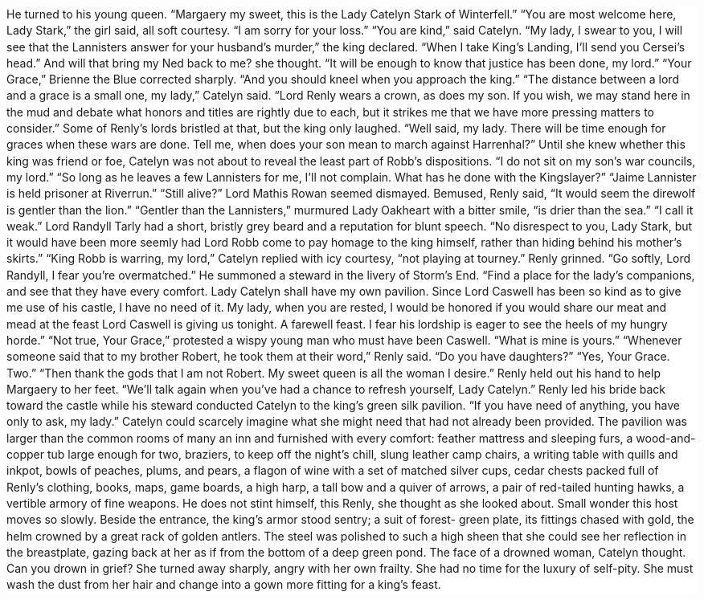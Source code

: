 He turned to his young queen. “Margaery my sweet, this is the Lady Catelyn Stark of Winterfell.”
“You are most welcome here, Lady Stark,” the girl said, all soft courtesy. “I am sorry for your loss.”
“You are kind,” said Catelyn.
“My lady, I swear to you, I will see that the Lannisters answer for your husband’s murder,” the king declared. “When I take King’s Landing, I’ll send you Cersei’s head.”
And will that bring my Ned back to me? she thought. “It will be enough to know that justice has been done, my lord.”
“Your Grace,” Brienne the Blue corrected sharply. “And you should kneel when you approach the king.”
“The distance between a lord and a grace is a small one, my lady,”
Catelyn said. “Lord Renly wears a crown, as does my son. If you wish, we may stand here in the mud and debate what honors and titles are rightly due to each, but it strikes me that we have more pressing matters to consider.”
Some of Renly’s lords bristled at that, but the king only laughed. “Well said, my lady. There will be time enough for graces when these wars are done. Tell me, when does your son mean to march against Harrenhal?”
Until she knew whether this king was friend or foe, Catelyn was not about to reveal the least part of Robb’s dispositions. “I do not sit on my son’s war councils, my lord.”
“So long as he leaves a few Lannisters for me, I’ll not complain. What has he done with the Kingslayer?”
“Jaime Lannister is held prisoner at Riverrun.”
“Still alive?” Lord Mathis Rowan seemed dismayed.
Bemused, Renly said, “It would seem the direwolf is gentler than the lion.”
“Gentler than the Lannisters,” murmured Lady Oakheart with a bitter smile, “is drier than the sea.”
“I call it weak.” Lord Randyll Tarly had a short, bristly grey beard and a reputation for blunt speech. “No disrespect to you, Lady Stark, but it would have been more seemly had Lord Robb come to pay homage to the king himself, rather than hiding behind his mother’s skirts.”
“King Robb is warring, my lord,” Catelyn replied with icy courtesy, “not playing at tourney.”
Renly grinned. “Go softly, Lord Randyll, I fear you’re overmatched.”
He summoned a steward in the livery of Storm’s End. “Find a place for the lady’s companions, and see that they have every comfort. Lady Catelyn shall have my own pavilion. Since Lord Caswell has been so kind as to give me use of his castle, I have no need of it. My lady, when you are rested, I would be honored if you would share our meat and mead at the feast Lord Caswell is giving us tonight. A farewell feast. I fear his lordship is eager to see the heels of my hungry horde.”
“Not true, Your Grace,” protested a wispy young man who must have been Caswell. “What is mine is yours.”
“Whenever someone said that to my brother Robert, he took them at their word,” Renly said. “Do you have daughters?”
“Yes, Your Grace. Two.”
“Then thank the gods that I am not Robert. My sweet queen is all the woman I desire.” Renly held out his hand to help Margaery to her feet.
“We’ll talk again when you’ve had a chance to refresh yourself, Lady Catelyn.”
Renly led his bride back toward the castle while his steward conducted Catelyn to the king’s green silk pavilion. “If you have need of anything, you have only to ask, my lady.”
Catelyn could scarcely imagine what she might need that had not already been provided. The pavilion was larger than the common rooms of many an inn and furnished with every comfort: feather mattress and sleeping furs, a wood-and-copper tub large enough for two, braziers, to keep off the night’s chill, slung leather camp chairs, a writing table with quills and inkpot, bowls of peaches, plums, and pears, a flagon of wine with a set of matched silver cups, cedar chests packed full of Renly’s clothing, books, maps, game boards, a high harp, a tall bow and a quiver of arrows, a pair of red-tailed hunting hawks, a vertible armory of fine weapons. He does not stint himself, this Renly, she thought as she looked about. Small wonder this host moves so slowly.
Beside the entrance, the king’s armor stood sentry; a suit of forest- green plate, its fittings chased with gold, the helm crowned by a great rack of golden antlers. The steel was polished to such a high sheen that she could see her reflection in the breastplate, gazing back at her as if from the bottom of a deep green pond. The face of a drowned woman, Catelyn thought. Can you drown in grief? She turned away sharply, angry with her own frailty.
She had no time for the luxury of self-pity. She must wash the dust from her hair and change into a gown more fitting for a king’s feast.